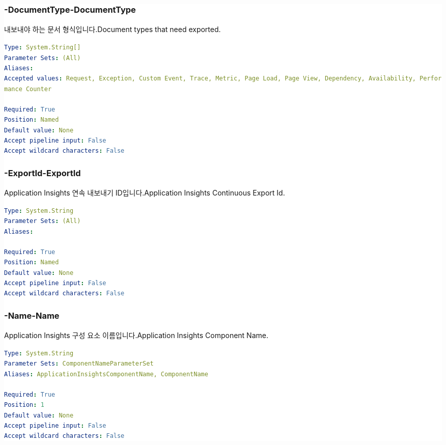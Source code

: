 ### <span data-ttu-id="3f9c5-121">-DocumentType</span><span class="sxs-lookup"><span data-stu-id="3f9c5-121">-DocumentType</span></span>
<span data-ttu-id="3f9c5-122">내보내야 하는 문서 형식입니다.</span><span class="sxs-lookup"><span data-stu-id="3f9c5-122">Document types that need exported.</span></span>

```yaml
Type: System.String[]
Parameter Sets: (All)
Aliases:
Accepted values: Request, Exception, Custom Event, Trace, Metric, Page Load, Page View, Dependency, Availability, Performance Counter

Required: True
Position: Named
Default value: None
Accept pipeline input: False
Accept wildcard characters: False
```

### <span data-ttu-id="3f9c5-123">-ExportId</span><span class="sxs-lookup"><span data-stu-id="3f9c5-123">-ExportId</span></span>
<span data-ttu-id="3f9c5-124">Application Insights 연속 내보내기 ID입니다.</span><span class="sxs-lookup"><span data-stu-id="3f9c5-124">Application Insights Continuous Export Id.</span></span>

```yaml
Type: System.String
Parameter Sets: (All)
Aliases:

Required: True
Position: Named
Default value: None
Accept pipeline input: False
Accept wildcard characters: False
```

### <span data-ttu-id="3f9c5-125">-Name</span><span class="sxs-lookup"><span data-stu-id="3f9c5-125">-Name</span></span>
<span data-ttu-id="3f9c5-126">Application Insights 구성 요소 이름입니다.</span><span class="sxs-lookup"><span data-stu-id="3f9c5-126">Application Insights Component Name.</span></span>

```yaml
Type: System.String
Parameter Sets: ComponentNameParameterSet
Aliases: ApplicationInsightsComponentName, ComponentName

Required: True
Position: 1
Default value: None
Accept pipeline input: False
Accept wildcard characters: False
```
